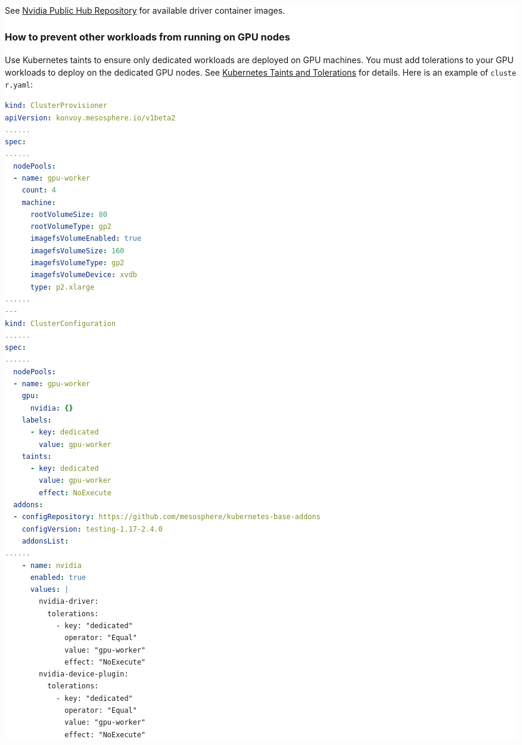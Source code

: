 See [Nvidia Public Hub Repository][nvidia_public_hub_repository] for available driver container images.

### How to prevent other workloads from running on GPU nodes

Use Kubernetes taints to ensure only dedicated workloads are deployed on GPU machines. You must add tolerations to your GPU workloads to deploy on the dedicated GPU nodes. See [Kubernetes Taints and Tolerations][k8s_taints_and_tolerations] for details. Here is an example of `cluster.yaml`:

```yaml
kind: ClusterProvisioner
apiVersion: konvoy.mesosphere.io/v1beta2
......
spec:
......
  nodePools:
  - name: gpu-worker
    count: 4
    machine:
      rootVolumeSize: 80
      rootVolumeType: gp2
      imagefsVolumeEnabled: true
      imagefsVolumeSize: 160
      imagefsVolumeType: gp2
      imagefsVolumeDevice: xvdb
      type: p2.xlarge
......
---
kind: ClusterConfiguration
......
spec:
......
  nodePools:
  - name: gpu-worker
    gpu:
      nvidia: {}
    labels:
      - key: dedicated
        value: gpu-worker
    taints:
      - key: dedicated
        value: gpu-worker
        effect: NoExecute
  addons:
  - configRepository: https://github.com/mesosphere/kubernetes-base-addons
    configVersion: testing-1.17-2.4.0
    addonsList:
......
    - name: nvidia
      enabled: true
      values: |
        nvidia-driver:
          tolerations:
            - key: "dedicated"
              operator: "Equal"
              value: "gpu-worker"
              effect: "NoExecute"
        nvidia-device-plugin:
          tolerations:
            - key: "dedicated"
              operator: "Equal"
              value: "gpu-worker"
              effect: "NoExecute"
```

[libnvidia_container]: https://github.com/NVIDIA/libnvidia-container
[nvidia_container_runtime]: https://github.com/NVIDIA/nvidia-container-runtime
[nvidia_docker]: https://github.com/NVIDIA/nvidia-docker
[nvidia_driver_container]: https://github.com/NVIDIA/nvidia-docker/wiki/Driver-containers-(Beta)
[nvidia_public_hub_repository]: https://hub.docker.com/r/nvidia/driver
[nvidia_k8s_device_plugin]: https://github.com/NVIDIA/k8s-device-plugin
[nvidia_dcgm]: https://developer.nvidia.com/dcgm
[nvidia_gpu_metrics_exporter]: https://github.com/NVIDIA/gpu-monitoring-tools
[k8s_taints_and_tolerations]: https://kubernetes.io/docs/concepts/configuration/taint-and-toleration/